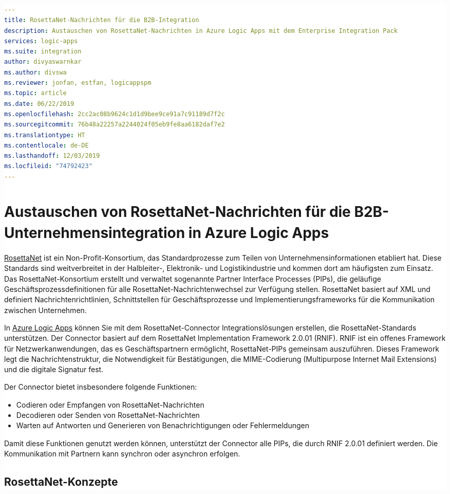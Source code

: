 ```yaml
---
title: RosettaNet-Nachrichten für die B2B-Integration
description: Austauschen von RosettaNet-Nachrichten in Azure Logic Apps mit dem Enterprise Integration Pack
services: logic-apps
ms.suite: integration
author: divyaswarnkar
ms.author: divswa
ms.reviewer: jonfan, estfan, logicappspm
ms.topic: article
ms.date: 06/22/2019
ms.openlocfilehash: 2cc2ac08b9624c1d1d9bee9ce91a7c91189d7f2c
ms.sourcegitcommit: 76b48a22257a2244024f05eb9fe8aa6182daf7e2
ms.translationtype: HT
ms.contentlocale: de-DE
ms.lasthandoff: 12/03/2019
ms.locfileid: "74792423"
---
```

# <a name="exchange-rosettanet-messages-for-b2b-enterprise-integration-in-azure-logic-apps"></a>Austauschen von RosettaNet-Nachrichten für die B2B-Unternehmensintegration in Azure Logic Apps

[RosettaNet](https://resources.gs1us.org) ist ein Non-Profit-Konsortium, das Standardprozesse zum Teilen von Unternehmensinformationen etabliert hat. Diese Standards sind weitverbreitet in der Halbleiter-, Elektronik- und Logistikindustrie und kommen dort am häufigsten zum Einsatz. Das RosettaNet-Konsortium erstellt und verwaltet sogenannte Partner Interface Processes (PIPs), die geläufige Geschäftsprozessdefinitionen für alle RosettaNet-Nachrichtenwechsel zur Verfügung stellen. RosettaNet basiert auf XML und definiert Nachrichtenrichtlinien, Schnittstellen für Geschäftsprozesse und Implementierungsframeworks für die Kommunikation zwischen Unternehmen.

In [Azure Logic Apps](../logic-apps/logic-apps-overview.md) können Sie mit dem RosettaNet-Connector Integrationslösungen erstellen, die RosettaNet-Standards unterstützen. Der Connector basiert auf dem RosettaNet Implementation Framework 2.0.01 (RNIF). RNIF ist ein offenes Framework für Netzwerkanwendungen, das es Geschäftspartnern ermöglicht, RosettaNet-PIPs gemeinsam auszuführen. Dieses Framework legt die Nachrichtenstruktur, die Notwendigkeit für Bestätigungen, die MIME-Codierung (Multipurpose Internet Mail Extensions) und die digitale Signatur fest.

Der Connector bietet insbesondere folgende Funktionen:

* Codieren oder Empfangen von RosettaNet-Nachrichten
* Decodieren oder Senden von RosettaNet-Nachrichten
* Warten auf Antworten und Generieren von Benachrichtigungen oder Fehlermeldungen

Damit diese Funktionen genutzt werden können, unterstützt der Connector alle PIPs, die durch RNIF 2.0.01 definiert werden. Die Kommunikation mit Partnern kann synchron oder asynchron erfolgen.

## <a name="rosettanet-concepts"></a>RosettaNet-Konzepte
